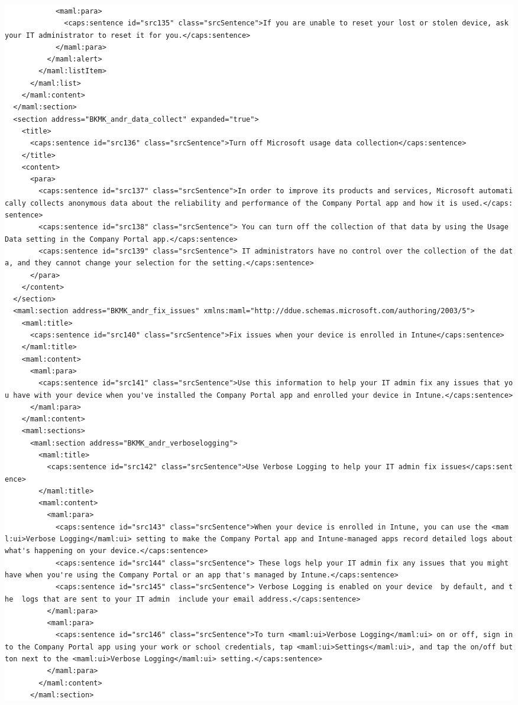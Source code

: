                 <maml:para>
                  <caps:sentence id="src135" class="srcSentence">If you are unable to reset your lost or stolen device, ask your IT administrator to reset it for you.</caps:sentence>
                </maml:para>
              </maml:alert>
            </maml:listItem>
          </maml:list>
        </maml:content>
      </maml:section>
      <section address="BKMK_andr_data_collect" expanded="true">
        <title>
          <caps:sentence id="src136" class="srcSentence">Turn off Microsoft usage data collection</caps:sentence>
        </title>
        <content>
          <para>
            <caps:sentence id="src137" class="srcSentence">In order to improve its products and services, Microsoft automatically collects anonymous data about the reliability and performance of the Company Portal app and how it is used.</caps:sentence>
            <caps:sentence id="src138" class="srcSentence"> You can turn off the collection of that data by using the Usage Data setting in the Company Portal app.</caps:sentence>
            <caps:sentence id="src139" class="srcSentence"> IT administrators have no control over the collection of the data, and they cannot change your selection for the setting.</caps:sentence>
          </para>
        </content>
      </section>
      <maml:section address="BKMK_andr_fix_issues" xmlns:maml="http://ddue.schemas.microsoft.com/authoring/2003/5">
        <maml:title>
          <caps:sentence id="src140" class="srcSentence">Fix issues when your device is enrolled in Intune</caps:sentence>
        </maml:title>
        <maml:content>
          <maml:para>
            <caps:sentence id="src141" class="srcSentence">Use this information to help your IT admin fix any issues that you have with your device when you've installed the Company Portal app and enrolled your device in Intune.</caps:sentence>
          </maml:para>
        </maml:content>
        <maml:sections>
          <maml:section address="BKMK_andr_verboselogging">
            <maml:title>
              <caps:sentence id="src142" class="srcSentence">Use Verbose Logging to help your IT admin fix issues</caps:sentence>
            </maml:title>
            <maml:content>
              <maml:para>
                <caps:sentence id="src143" class="srcSentence">When your device is enrolled in Intune, you can use the <maml:ui>Verbose Logging</maml:ui> setting to make the Company Portal app and Intune-managed apps record detailed logs about what's happening on your device.</caps:sentence>
                <caps:sentence id="src144" class="srcSentence"> These logs help your IT admin fix any issues that you might have when you're using the Company Portal or an app that's managed by Intune.</caps:sentence>
                <caps:sentence id="src145" class="srcSentence"> Verbose Logging is enabled on your device  by default, and the  logs that are sent to your IT admin  include your email address.</caps:sentence>
              </maml:para>
              <maml:para>
                <caps:sentence id="src146" class="srcSentence">To turn <maml:ui>Verbose Logging</maml:ui> on or off, sign in to the Company Portal app using your work or school credentials, tap <maml:ui>Settings</maml:ui>, and tap the on/off button next to the <maml:ui>Verbose Logging</maml:ui> setting.</caps:sentence>
              </maml:para>
            </maml:content>
          </maml:section>